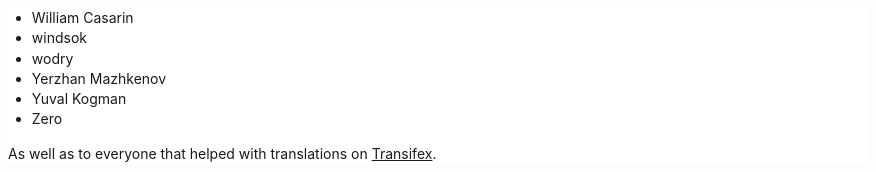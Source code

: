 - William Casarin
- windsok
- wodry
- Yerzhan Mazhkenov
- Yuval Kogman
- Zero

As well as to everyone that helped with translations on
[Transifex](https://www.transifex.com/bluecoin/bluecoin/).
